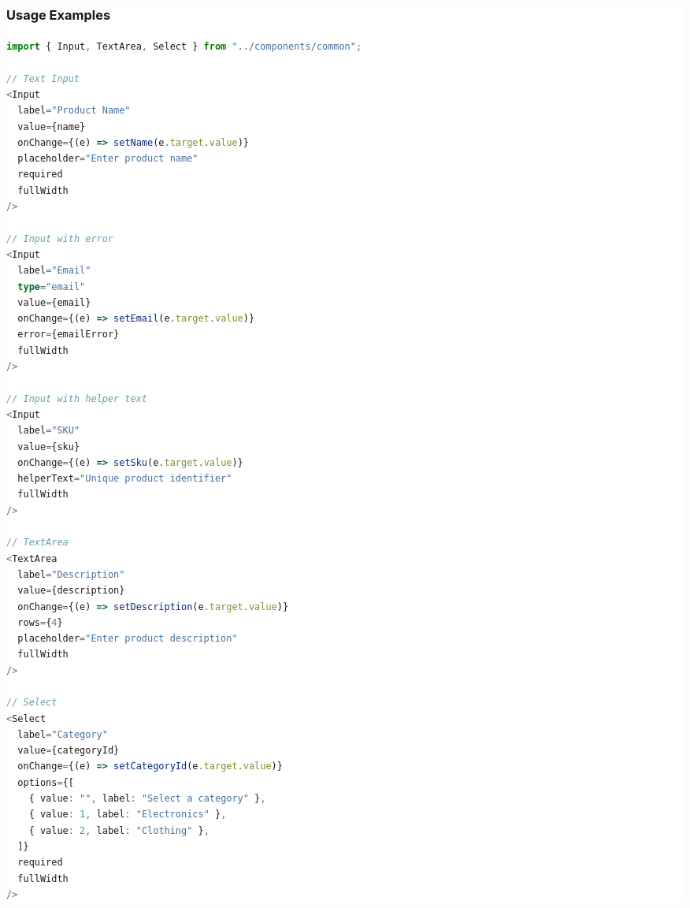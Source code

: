 ### Usage Examples

```typescript
import { Input, TextArea, Select } from "../components/common";

// Text Input
<Input
  label="Product Name"
  value={name}
  onChange={(e) => setName(e.target.value)}
  placeholder="Enter product name"
  required
  fullWidth
/>

// Input with error
<Input
  label="Email"
  type="email"
  value={email}
  onChange={(e) => setEmail(e.target.value)}
  error={emailError}
  fullWidth
/>

// Input with helper text
<Input
  label="SKU"
  value={sku}
  onChange={(e) => setSku(e.target.value)}
  helperText="Unique product identifier"
  fullWidth
/>

// TextArea
<TextArea
  label="Description"
  value={description}
  onChange={(e) => setDescription(e.target.value)}
  rows={4}
  placeholder="Enter product description"
  fullWidth
/>

// Select
<Select
  label="Category"
  value={categoryId}
  onChange={(e) => setCategoryId(e.target.value)}
  options={[
    { value: "", label: "Select a category" },
    { value: 1, label: "Electronics" },
    { value: 2, label: "Clothing" },
  ]}
  required
  fullWidth
/>
```
